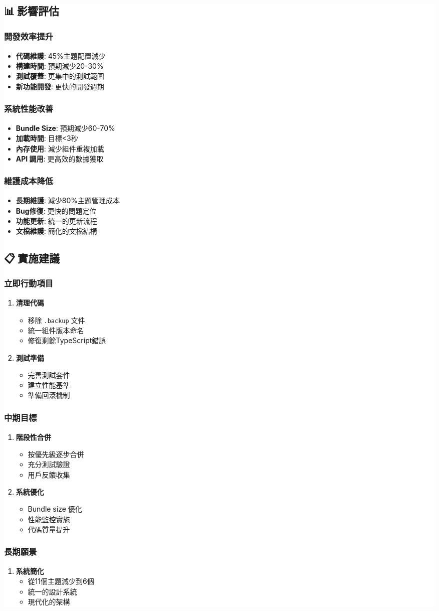 ## 📊 影響評估

### 開發效率提升
- **代碼維護**: 45%主題配置減少
- **構建時間**: 預期減少20-30%
- **測試覆蓋**: 更集中的測試範圍
- **新功能開發**: 更快的開發週期

### 系統性能改善
- **Bundle Size**: 預期減少60-70%
- **加載時間**: 目標<3秒
- **內存使用**: 減少組件重複加載
- **API 調用**: 更高效的數據獲取

### 維護成本降低
- **長期維護**: 減少80%主題管理成本
- **Bug修復**: 更快的問題定位
- **功能更新**: 統一的更新流程
- **文檔維護**: 簡化的文檔結構

## 📋 實施建議

### 立即行動項目
1. **清理代碼**
   - 移除 `.backup` 文件
   - 統一組件版本命名
   - 修復剩餘TypeScript錯誤

2. **測試準備**
   - 完善測試套件
   - 建立性能基準
   - 準備回滾機制

### 中期目標
1. **階段性合併**
   - 按優先級逐步合併
   - 充分測試驗證
   - 用戶反饋收集

2. **系統優化**
   - Bundle size 優化
   - 性能監控實施
   - 代碼質量提升

### 長期願景
1. **系統簡化**
   - 從11個主題減少到6個
   - 統一的設計系統
   - 現代化的架構

